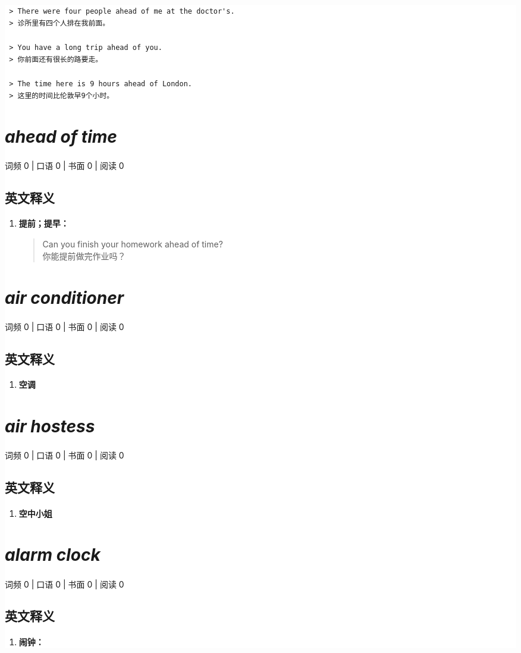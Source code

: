      > There were four people ahead of me at the doctor's.  
     > 诊所里有四个人排在我前面。

     > You have a long trip ahead of you.  
     > 你前面还有很长的路要走。

     > The time here is 9 hours ahead of London.   
     > 这里的时间比伦敦早9个小时。


# ***ahead of time*** 


 词频 0 | 口语 0 | 书面 0 | 阅读 0  

英文释义
---
1. **提前；提早：**  


     > Can you finish your homework ahead of time?   
     > 你能提前做完作业吗？


# ***air conditioner*** 


 词频 0 | 口语 0 | 书面 0 | 阅读 0  

英文释义
---
1. **空调**  



# ***air hostess*** 


 词频 0 | 口语 0 | 书面 0 | 阅读 0  

英文释义
---
1. **空中小姐**  



# ***alarm clock*** 


 词频 0 | 口语 0 | 书面 0 | 阅读 0  

英文释义
---
1. **闹钟：**  

